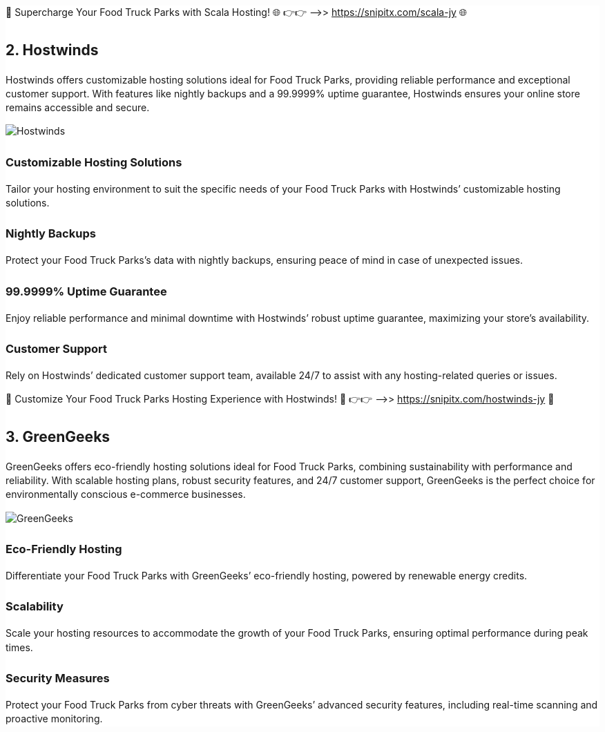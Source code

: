 🚀 Supercharge Your Food Truck Parks with Scala Hosting! 🌐
👉👉 -->> https://snipitx.com/scala-jy 🌐

## 2. Hostwinds

Hostwinds offers customizable hosting solutions ideal for Food Truck Parks, providing reliable performance and exceptional customer support. With features like nightly backups and a 99.9999% uptime guarantee, Hostwinds ensures your online store remains accessible and secure.

![Hostwinds](https://i.imgur.com/53aSNXx.jpeg "Hostwinds Hosting")

### Customizable Hosting Solutions
Tailor your hosting environment to suit the specific needs of your Food Truck Parks with Hostwinds’ customizable hosting solutions.

### Nightly Backups
Protect your Food Truck Parks’s data with nightly backups, ensuring peace of mind in case of unexpected issues.

### 99.9999% Uptime Guarantee
Enjoy reliable performance and minimal downtime with Hostwinds’ robust uptime guarantee, maximizing your store’s availability.

### Customer Support
Rely on Hostwinds’ dedicated customer support team, available 24/7 to assist with any hosting-related queries or issues.

🌟 Customize Your Food Truck Parks Hosting Experience with Hostwinds! 🚀
👉👉 -->> https://snipitx.com/hostwinds-jy 🚀


## 3. GreenGeeks

GreenGeeks offers eco-friendly hosting solutions ideal for Food Truck Parks, combining sustainability with performance and reliability. With scalable hosting plans, robust security features, and 24/7 customer support, GreenGeeks is the perfect choice for environmentally conscious e-commerce businesses.

![GreenGeeks](https://i.imgur.com/eEwuntu.jpg "GreenGeeks Hosting")

### Eco-Friendly Hosting
Differentiate your Food Truck Parks with GreenGeeks’ eco-friendly hosting, powered by renewable energy credits.

### Scalability
Scale your hosting resources to accommodate the growth of your Food Truck Parks, ensuring optimal performance during peak times.

### Security Measures
Protect your Food Truck Parks from cyber threats with GreenGeeks’ advanced security features, including real-time scanning and proactive monitoring.
